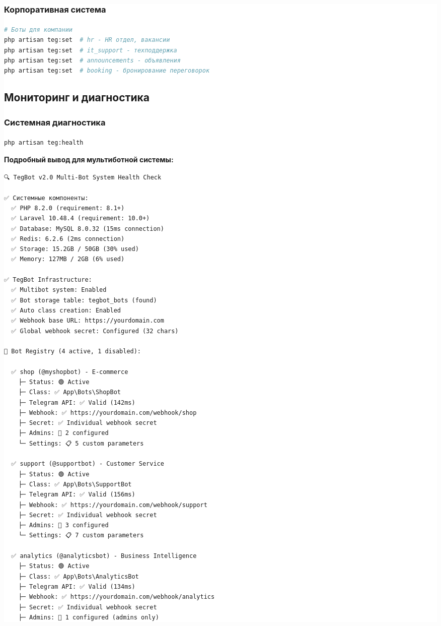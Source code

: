 ### Корпоративная система

```bash
# Боты для компании
php artisan teg:set  # hr - HR отдел, вакансии
php artisan teg:set  # it_support - техподдержка
php artisan teg:set  # announcements - объявления
php artisan teg:set  # booking - бронирование переговорок
```

## Мониторинг и диагностика

### Системная диагностика

```bash
php artisan teg:health
```

**Подробный вывод для мультиботной системы:**

```
🔍 TegBot v2.0 Multi-Bot System Health Check

✅ Системные компоненты:
  ✅ PHP 8.2.0 (requirement: 8.1+)
  ✅ Laravel 10.48.4 (requirement: 10.0+) 
  ✅ Database: MySQL 8.0.32 (15ms connection)
  ✅ Redis: 6.2.6 (2ms connection)
  ✅ Storage: 15.2GB / 50GB (30% used)
  ✅ Memory: 127MB / 2GB (6% used)

✅ TegBot Infrastructure:
  ✅ Multibot system: Enabled
  ✅ Bot storage table: tegbot_bots (found)
  ✅ Auto class creation: Enabled
  ✅ Webhook base URL: https://yourdomain.com
  ✅ Global webhook secret: Configured (32 chars)

🤖 Bot Registry (4 active, 1 disabled):

  ✅ shop (@myshopbot) - E-commerce
    ├─ Status: 🟢 Active
    ├─ Class: ✅ App\Bots\ShopBot
    ├─ Telegram API: ✅ Valid (142ms)
    ├─ Webhook: ✅ https://yourdomain.com/webhook/shop  
    ├─ Secret: ✅ Individual webhook secret
    ├─ Admins: 👥 2 configured
    └─ Settings: 📋 5 custom parameters

  ✅ support (@supportbot) - Customer Service  
    ├─ Status: 🟢 Active
    ├─ Class: ✅ App\Bots\SupportBot
    ├─ Telegram API: ✅ Valid (156ms)
    ├─ Webhook: ✅ https://yourdomain.com/webhook/support
    ├─ Secret: ✅ Individual webhook secret  
    ├─ Admins: 👥 3 configured
    └─ Settings: 📋 7 custom parameters

  ✅ analytics (@analyticsbot) - Business Intelligence
    ├─ Status: 🟢 Active  
    ├─ Class: ✅ App\Bots\AnalyticsBot
    ├─ Telegram API: ✅ Valid (134ms)
    ├─ Webhook: ✅ https://yourdomain.com/webhook/analytics
    ├─ Secret: ✅ Individual webhook secret
    ├─ Admins: 👥 1 configured (admins only)
```
